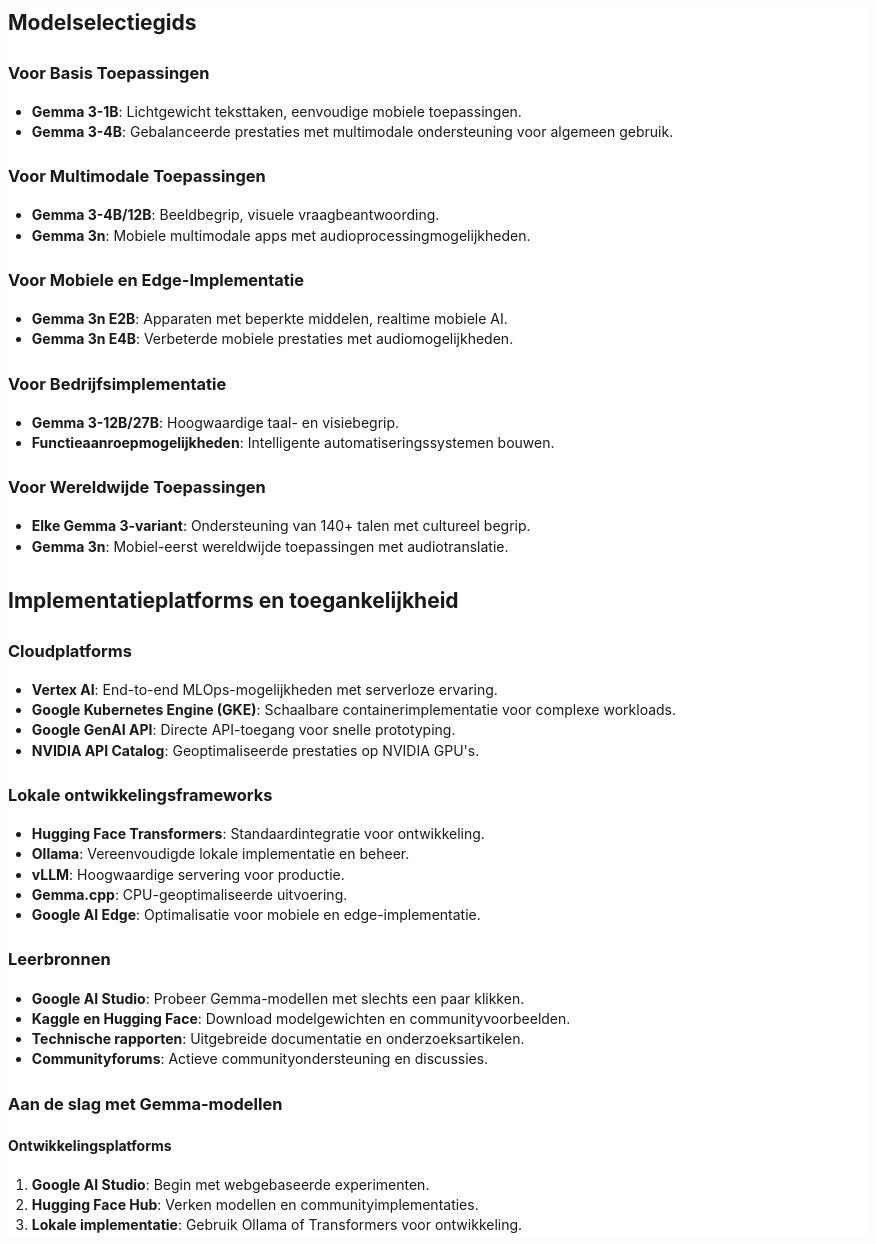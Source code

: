 ## Modelselectiegids

### Voor Basis Toepassingen
- **Gemma 3-1B**: Lichtgewicht teksttaken, eenvoudige mobiele toepassingen.
- **Gemma 3-4B**: Gebalanceerde prestaties met multimodale ondersteuning voor algemeen gebruik.

### Voor Multimodale Toepassingen
- **Gemma 3-4B/12B**: Beeldbegrip, visuele vraagbeantwoording.
- **Gemma 3n**: Mobiele multimodale apps met audioprocessingmogelijkheden.

### Voor Mobiele en Edge-Implementatie
- **Gemma 3n E2B**: Apparaten met beperkte middelen, realtime mobiele AI.
- **Gemma 3n E4B**: Verbeterde mobiele prestaties met audiomogelijkheden.

### Voor Bedrijfsimplementatie
- **Gemma 3-12B/27B**: Hoogwaardige taal- en visiebegrip.
- **Functieaanroepmogelijkheden**: Intelligente automatiseringssystemen bouwen.

### Voor Wereldwijde Toepassingen
- **Elke Gemma 3-variant**: Ondersteuning van 140+ talen met cultureel begrip.
- **Gemma 3n**: Mobiel-eerst wereldwijde toepassingen met audiotranslatie.

## Implementatieplatforms en toegankelijkheid

### Cloudplatforms
- **Vertex AI**: End-to-end MLOps-mogelijkheden met serverloze ervaring.
- **Google Kubernetes Engine (GKE)**: Schaalbare containerimplementatie voor complexe workloads.
- **Google GenAI API**: Directe API-toegang voor snelle prototyping.
- **NVIDIA API Catalog**: Geoptimaliseerde prestaties op NVIDIA GPU's.

### Lokale ontwikkelingsframeworks
- **Hugging Face Transformers**: Standaardintegratie voor ontwikkeling.
- **Ollama**: Vereenvoudigde lokale implementatie en beheer.
- **vLLM**: Hoogwaardige servering voor productie.
- **Gemma.cpp**: CPU-geoptimaliseerde uitvoering.
- **Google AI Edge**: Optimalisatie voor mobiele en edge-implementatie.

### Leerbronnen
- **Google AI Studio**: Probeer Gemma-modellen met slechts een paar klikken.
- **Kaggle en Hugging Face**: Download modelgewichten en communityvoorbeelden.
- **Technische rapporten**: Uitgebreide documentatie en onderzoeksartikelen.
- **Communityforums**: Actieve communityondersteuning en discussies.

### Aan de slag met Gemma-modellen

#### Ontwikkelingsplatforms
1. **Google AI Studio**: Begin met webgebaseerde experimenten.
2. **Hugging Face Hub**: Verken modellen en communityimplementaties.
3. **Lokale implementatie**: Gebruik Ollama of Transformers voor ontwikkeling.

